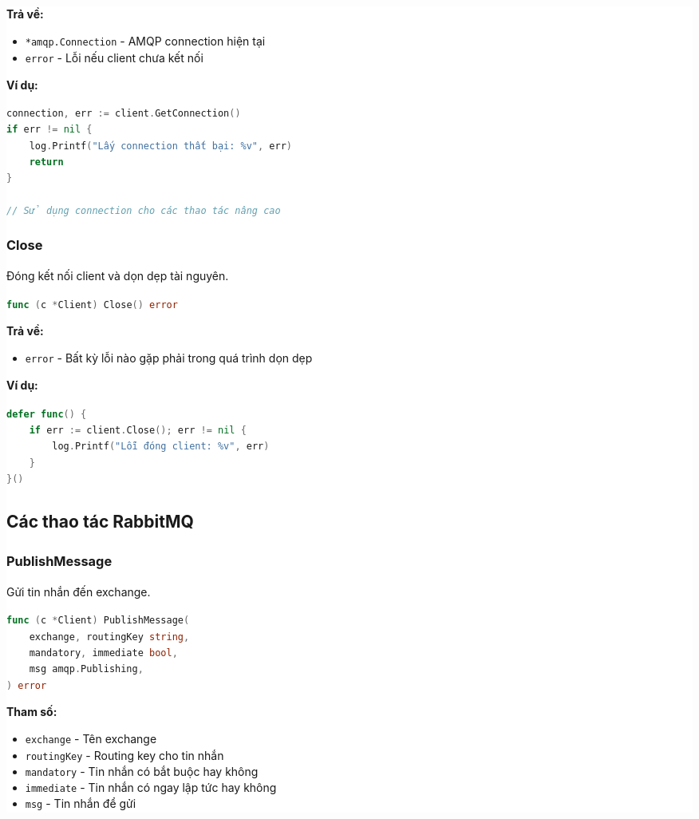 **Trả về:**
- `*amqp.Connection` - AMQP connection hiện tại
- `error` - Lỗi nếu client chưa kết nối

**Ví dụ:**
```go
connection, err := client.GetConnection()
if err != nil {
    log.Printf("Lấy connection thất bại: %v", err)
    return
}

// Sử dụng connection cho các thao tác nâng cao
```

### Close

Đóng kết nối client và dọn dẹp tài nguyên.

```go
func (c *Client) Close() error
```

**Trả về:**
- `error` - Bất kỳ lỗi nào gặp phải trong quá trình dọn dẹp

**Ví dụ:**
```go
defer func() {
    if err := client.Close(); err != nil {
        log.Printf("Lỗi đóng client: %v", err)
    }
}()
```

## Các thao tác RabbitMQ

### PublishMessage

Gửi tin nhắn đến exchange.

```go
func (c *Client) PublishMessage(
    exchange, routingKey string,
    mandatory, immediate bool,
    msg amqp.Publishing,
) error
```

**Tham số:**
- `exchange` - Tên exchange
- `routingKey` - Routing key cho tin nhắn
- `mandatory` - Tin nhắn có bắt buộc hay không
- `immediate` - Tin nhắn có ngay lập tức hay không
- `msg` - Tin nhắn để gửi
